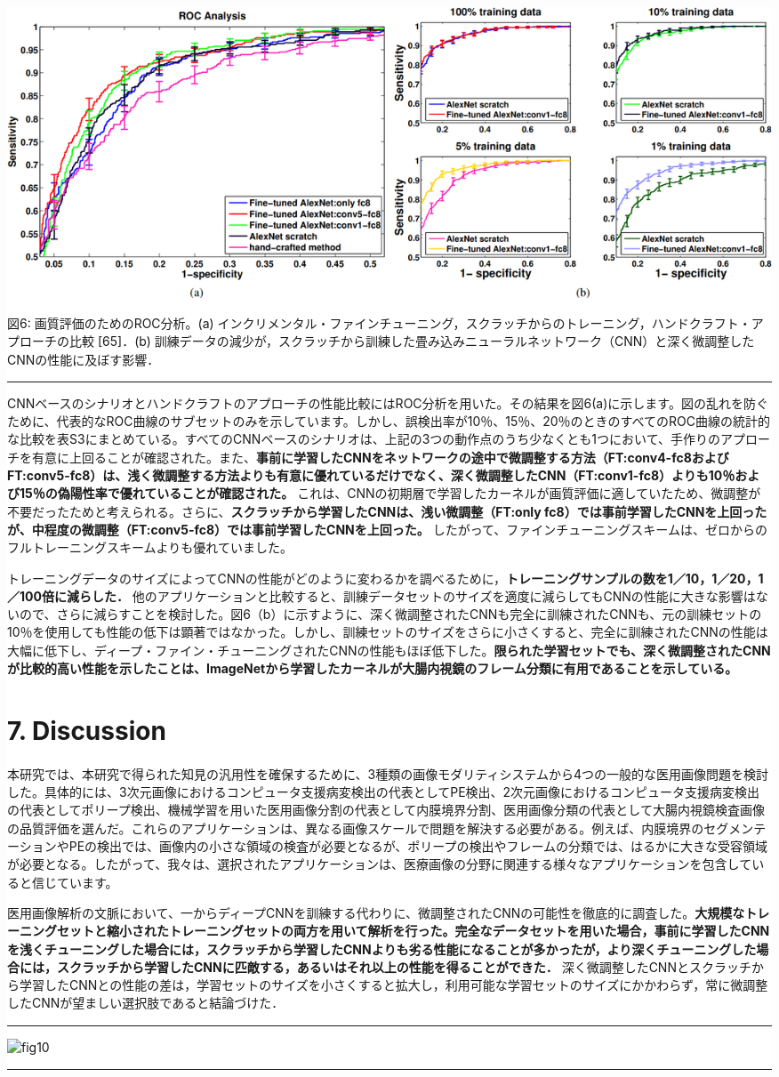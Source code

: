 ![fig6](https://raw.githubusercontent.com/rurusasu/paper/master/AI%E6%8A%80%E8%A1%93/%E8%BB%A2%E7%A7%BB%E5%AD%A6%E7%BF%92/%E5%87%8D%E7%B5%90%E5%B1%A4%E6%AF%94%E8%BC%83/Convolutional%20Neural%20Networks%20for%20Medical%20Image%20Analysis%20-Full%20Training%20or%20Fine%20Tuning-/%E7%94%BB%E5%83%8F/fig6.png)

図6: 画質評価のためのROC分析。(a) インクリメンタル・ファインチューニング，スクラッチからのトレーニング，ハンドクラフト・アプローチの比較 [65]．(b) 訓練データの減少が，スクラッチから訓練した畳み込みニューラルネットワーク（CNN）と深く微調整したCNNの性能に及ぼす影響．

---

CNNベースのシナリオとハンドクラフトのアプローチの性能比較にはROC分析を用いた。その結果を図6(a)に示します。図の乱れを防ぐために、代表的なROC曲線のサブセットのみを示しています。しかし、誤検出率が10％、15％、20％のときのすべてのROC曲線の統計的な比較を表S3にまとめている。すべてのCNNベースのシナリオは、上記の3つの動作点のうち少なくとも1つにおいて、手作りのアプローチを有意に上回ることが確認された。また、**事前に学習したCNNをネットワークの途中で微調整する方法（FT:conv4-fc8およびFT:conv5-fc8）は、浅く微調整する方法よりも有意に優れているだけでなく、深く微調整したCNN（FT:conv1-fc8）よりも10％および15％の偽陽性率で優れていることが確認された。** これは、CNNの初期層で学習したカーネルが画質評価に適していたため、微調整が不要だったためと考えられる。さらに、**スクラッチから学習したCNNは、浅い微調整（FT:only fc8）では事前学習したCNNを上回ったが、中程度の微調整（FT:conv5-fc8）では事前学習したCNNを上回った。** したがって、ファインチューニングスキームは、ゼロからのフルトレーニングスキームよりも優れていました。

トレーニングデータのサイズによってCNNの性能がどのように変わるかを調べるために，**トレーニングサンプルの数を1／10，1／20，1／100倍に減らした．** 他のアプリケーションと比較すると、訓練データセットのサイズを適度に減らしてもCNNの性能に大きな影響はないので、さらに減らすことを検討した。図6（b）に示すように、深く微調整されたCNNも完全に訓練されたCNNも、元の訓練セットの10％を使用しても性能の低下は顕著ではなかった。しかし、訓練セットのサイズをさらに小さくすると、完全に訓練されたCNNの性能は大幅に低下し、ディープ・ファイン・チューニングされたCNNの性能もほぼ低下した。**限られた学習セットでも、深く微調整されたCNNが比較的高い性能を示したことは、ImageNetから学習したカーネルが大腸内視鏡のフレーム分類に有用であることを示している。**

# 7. Discussion

本研究では、本研究で得られた知見の汎用性を確保するために、3種類の画像モダリティシステムから4つの一般的な医用画像問題を検討した。具体的には、3次元画像におけるコンピュータ支援病変検出の代表としてPE検出、2次元画像におけるコンピュータ支援病変検出の代表としてポリープ検出、機械学習を用いた医用画像分割の代表として内膜境界分割、医用画像分類の代表として大腸内視鏡検査画像の品質評価を選んだ。これらのアプリケーションは、異なる画像スケールで問題を解決する必要がある。例えば、内膜境界のセグメンテーションやPEの検出では、画像内の小さな領域の検査が必要となるが、ポリープの検出やフレームの分類では、はるかに大きな受容領域が必要となる。したがって、我々は、選択されたアプリケーションは、医療画像の分野に関連する様々なアプリケーションを包含していると信じています。

医用画像解析の文脈において、一からディープCNNを訓練する代わりに、微調整されたCNNの可能性を徹底的に調査した。**大規模なトレーニングセットと縮小されたトレーニングセットの両方を用いて解析を行った。完全なデータセットを用いた場合，事前に学習したCNNを浅くチューニングした場合には，スクラッチから学習したCNNよりも劣る性能になることが多かったが，より深くチューニングした場合には，スクラッチから学習したCNNに匹敵する，あるいはそれ以上の性能を得ることができた．** 深く微調整したCNNとスクラッチから学習したCNNとの性能の差は，学習セットのサイズを小さくすると拡大し，利用可能な学習セットのサイズにかかわらず，常に微調整したCNNが望ましい選択肢であると結論づけた．

---

![fig10]()

---
